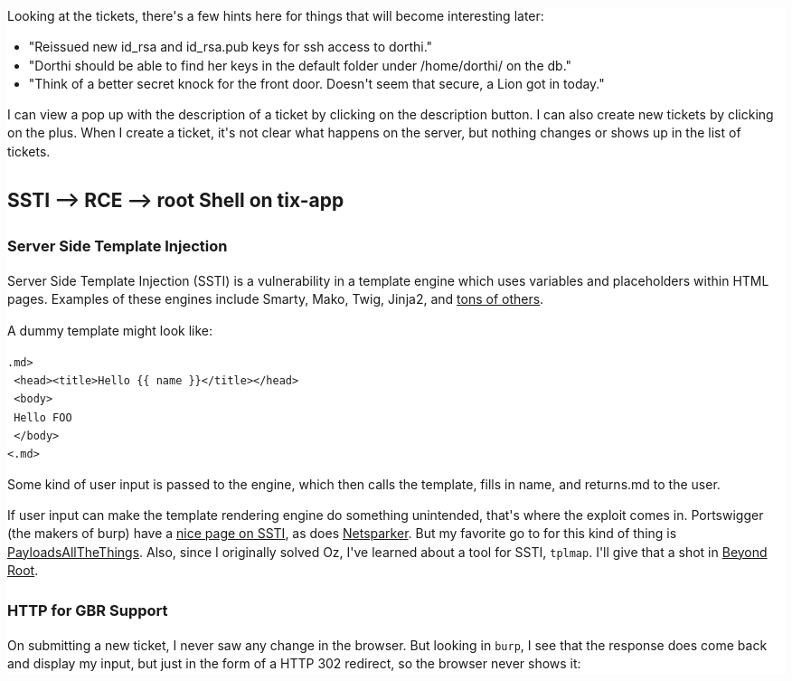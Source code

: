 Looking at the tickets, there's a few hints here for things that will
become interesting later:

-   "Reissued new id_rsa and id_rsa.pub keys for ssh access to dorthi."
-   "Dorthi should be able to find her keys in the default folder under
    /home/dorthi/ on the db."
-   "Think of a better secret knock for the front door. Doesn't seem
    that secure, a Lion got in today."

I can view a pop up with the description of a ticket by clicking on the
description button. I can also create new tickets by clicking on the
plus. When I create a ticket, it's not clear what happens on the server,
but nothing changes or shows up in the list of tickets.

## SSTI --\> RCE --\> root Shell on tix-app

### Server Side Template Injection

Server Side Template Injection (SSTI) is a vulnerability in a template
engine which uses variables and placeholders within HTML pages. Examples
of these engines include Smarty, Mako, Twig, Jinja2, and [tons of
others](https://en.wikipedia.org/wiki/Comparison_of_web_template_engines).

A dummy template might look like:



    .md>
     <head><title>Hello {{ name }}</title></head>
     <body>
     Hello FOO
     </body>
    <.md>



Some kind of user input is passed to the engine, which then calls the
template, fills in name, and returns.md to the user.

If user input can make the template rendering engine do something
unintended, that's where the exploit comes in. Portswigger (the makers
of burp) have a [nice page on
SSTI](https://portswigger.net/blog/server-side-template-injection), as
does
[Netsparker](https://www.netsparker.com/blog/web-security/server-side-template-injection/).
But my favorite go to for this kind of thing is
[PayloadsAllTheThings](https://github.com/swisskyrepo/PayloadsAllTheThings/tree/master/Server%20Side%20Template%20injections).
Also, since I originally solved Oz, I've learned about a tool for SSTI,
`tplmap`. I'll give that a shot in [Beyond Root](#jwt).

### HTTP for GBR Support

On submitting a new ticket, I never saw any change in the browser. But
looking in `burp`, I see that the response does come back and display my
input, but just in the form of a HTTP 302 redirect, so the browser never
shows it:
